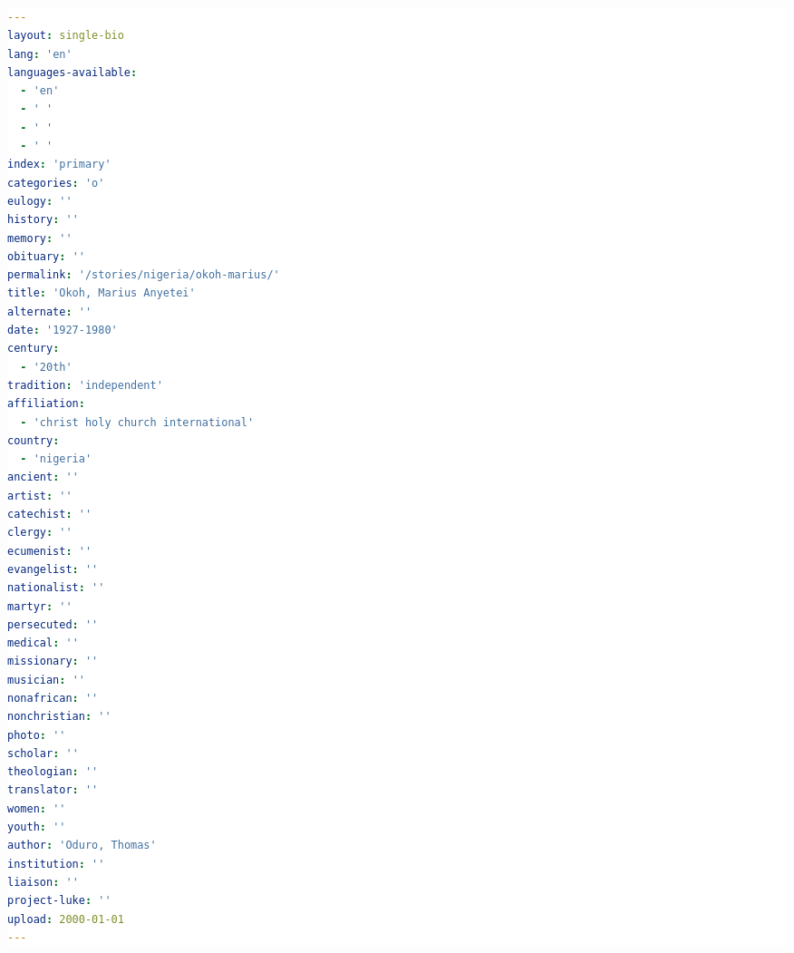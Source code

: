 ```yaml
---
layout: single-bio
lang: 'en'
languages-available:
  - 'en'
  - ' '
  - ' '
  - ' '
index: 'primary'
categories: 'o'
eulogy: ''
history: ''
memory: ''
obituary: ''
permalink: '/stories/nigeria/okoh-marius/'
title: 'Okoh, Marius Anyetei'
alternate: ''
date: '1927-1980'
century:
  - '20th'
tradition: 'independent'
affiliation:
  - 'christ holy church international'
country:
  - 'nigeria'
ancient: ''
artist: ''
catechist: ''
clergy: ''
ecumenist: ''
evangelist: ''
nationalist: ''
martyr: ''
persecuted: ''
medical: ''
missionary: ''
musician: ''
nonafrican: ''
nonchristian: ''
photo: ''
scholar: ''
theologian: ''
translator: ''
women: ''
youth: ''
author: 'Oduro, Thomas'
institution: ''
liaison: ''
project-luke: ''
upload: 2000-01-01
---
```
